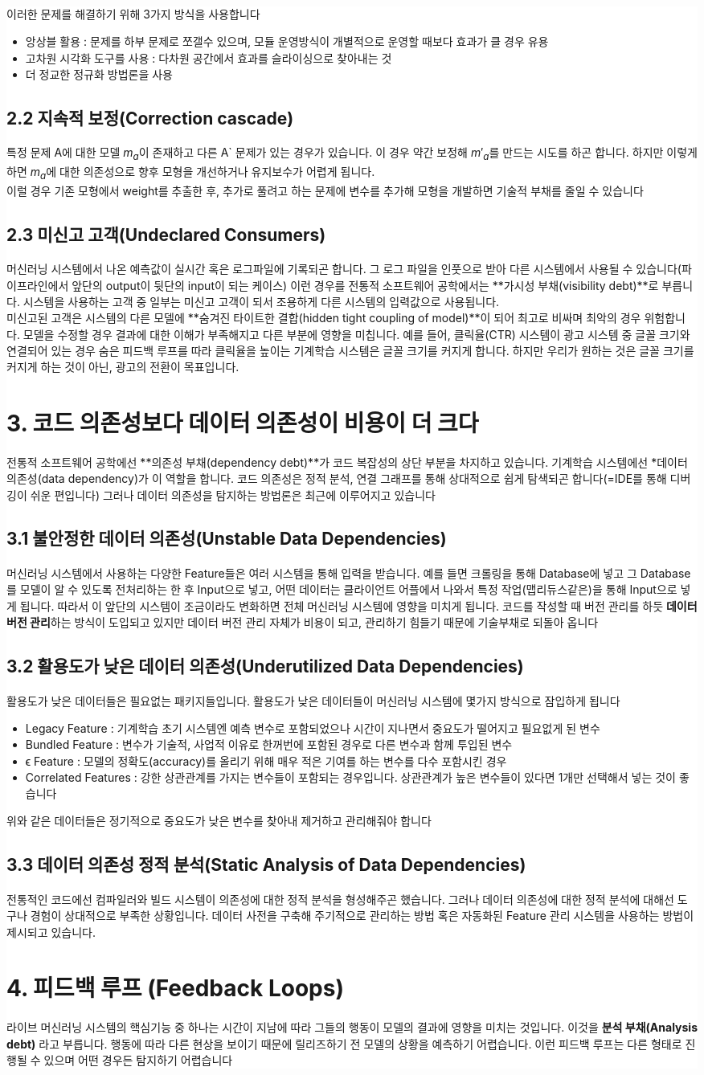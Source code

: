이러한 문제를 해결하기 위해 3가지 방식을 사용합니다

- 앙상블 활용 : 문제를 하부 문제로 쪼갤수 있으며, 모듈 운영방식이 개별적으로 운영할 때보다 효과가 클 경우 유용
- 고차원 시각화 도구를 사용 : 다차원 공간에서 효과를 슬라이싱으로 찾아내는 것
- 더 정교한 정규화 방법론을 사용

## 2.2 지속적 보정(Correction cascade)
특정 문제 A에 대한 모델 $m_a$이 존재하고 다른 A` 문제가 있는 경우가 있습니다. 이 경우 약간 보정해 $m'_a$를 만드는 시도를 하곤 합니다. 하지만 이렇게 하면 $m_a$에 대한 의존성으로 향후 모형을 개선하거나 유지보수가 어렵게 됩니다.   
이럴 경우 기존 모형에서 weight를 추출한 후, 추가로 풀려고 하는 문제에 변수를 추가해 모형을 개발하면 기술적 부채를 줄일 수 있습니다

## 2.3 미신고 고객(Undeclared Consumers)
머신러닝 시스템에서 나온 예측값이 실시간 혹은 로그파일에 기록되곤 합니다. 그 로그 파일을 인풋으로 받아 다른 시스템에서 사용될 수 있습니다(파이프라인에서 앞단의 output이 뒷단의 input이 되는 케이스) 이런 경우를 전통적 소프트웨어 공학에서는 **가시성 부채(visibility debt)**로 부릅니다. 시스템을 사용하는 고객 중 일부는 미신고 고객이 되서 조용하게 다른 시스템의 입력값으로 사용됩니다.   
미신고된 고객은 시스템의 다른 모델에 **숨겨진 타이트한 결합(hidden tight coupling of model)**이 되어 최고로 비싸며 최악의 경우 위험합니다. 모델을 수정할 경우 결과에 대한 이해가 부족해지고 다른 부분에 영향을 미칩니다. 예를 들어, 클릭율(CTR) 시스템이 광고 시스템 중 글꼴 크기와 연결되어 있는 경우 숨은 피드백 루프를 따라 클릭율을 높이는 기계학습 시스템은 글꼴 크기를 커지게 합니다. 하지만 우리가 원하는 것은 글꼴 크기를 커지게 하는 것이 아닌, 광고의 전환이 목표입니다. 

# 3. 코드 의존성보다 데이터 의존성이 비용이 더 크다
전통적 소프트웨어 공학에선 **의존성 부채(dependency debt)**가 코드 복잡성의 상단 부분을 차지하고 있습니다. 기계학습 시스템에선 *데이터 의존성(data dependency)가 이 역할을 합니다. 코드 의존성은 정적 분석, 연결 그래프를 통해 상대적으로 쉽게 탐색되곤 합니다(=IDE를 통해 디버깅이 쉬운 편입니다) 그러나 데이터 의존성을 탐지하는 방법론은 최근에 이루어지고 있습니다

## 3.1 불안정한 데이터 의존성(Unstable Data Dependencies)
머신러닝 시스템에서 사용하는 다양한 Feature들은 여러 시스템을 통해 입력을 받습니다. 예를 들면 크롤링을 통해 Database에 넣고 그 Database를 모델이 알 수 있도록 전처리하는 한 후 Input으로 넣고, 어떤 데이터는 클라이언트 어플에서 나와서 특정 작업(맵리듀스같은)을 통해 Input으로 넣게 됩니다. 따라서 이 앞단의 시스템이 조금이라도 변화하면 전체 머신러닝 시스템에 영향을 미치게 됩니다. 코드를 작성할 때 버전 관리를 하듯 **데이터 버전 관리**하는 방식이 도입되고 있지만 데이터 버전 관리 자체가 비용이 되고, 관리하기 힘들기 때문에 기술부채로 되돌아 옵니다

## 3.2 활용도가 낮은 데이터 의존성(Underutilized Data Dependencies)
활용도가 낮은 데이터들은 필요없는 패키지들입니다. 활용도가 낮은 데이터들이 머신러닝 시스템에 몇가지 방식으로 잠입하게 됩니다

- Legacy Feature : 기계학습 초기 시스템엔 예측 변수로 포함되었으나 시간이 지나면서 중요도가 떨어지고 필요없게 된 변수
- Bundled Feature : 변수가 기술적, 사업적 이유로 한꺼번에 포함된 경우로 다른 변수과 함께 투입된 변수
- ϵ Feature : 모델의 정확도(accuracy)를 올리기 위해 매우 적은 기여를 하는 변수를 다수 포함시킨 경우
- Correlated Features : 강한 상관관계를 가지는 변수들이 포함되는 경우입니다. 상관관계가 높은 변수들이 있다면 1개만 선택해서 넣는 것이 좋습니다

위와 같은 데이터들은 정기적으로 중요도가 낮은 변수를 찾아내 제거하고 관리해줘야 합니다

## 3.3 데이터 의존성 정적 분석(Static Analysis of Data Dependencies) 
전통적인 코드에선 컴파일러와 빌드 시스템이 의존성에 대한 정적 분석을 형성해주곤 했습니다. 그러나 데이터 의존성에 대한 정적 분석에 대해선 도구나 경험이 상대적으로 부족한 상황입니다. 데이터 사전을 구축해 주기적으로 관리하는 방법 혹은 자동화된 Feature 관리 시스템을 사용하는 방법이 제시되고 있습니다.

# 4. 피드백 루프 (Feedback Loops)
라이브 머신러닝 시스템의 핵심기능 중 하나는 시간이 지남에 따라 그들의 행동이 모델의 결과에 영향을 미치는 것입니다. 이것을 **분석 부채(Analysis debt)** 라고 부릅니다. 행동에 따라 다른 현상을 보이기 때문에 릴리즈하기 전 모델의 상황을 예측하기 어렵습니다. 이런 피드백 루프는 다른 형태로 진행될 수 있으며 어떤 경우든 탐지하기 어렵습니다
